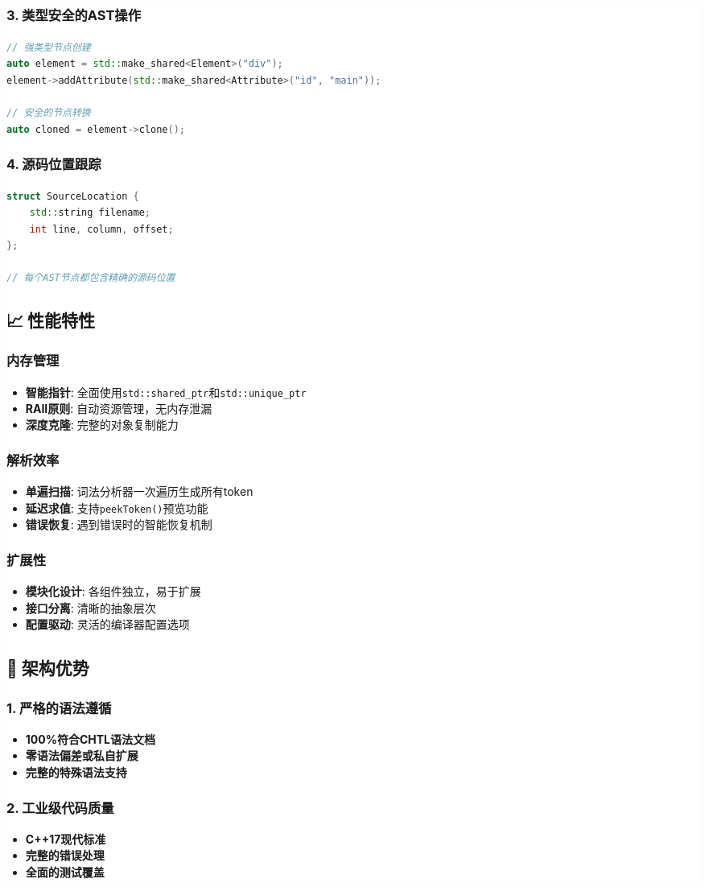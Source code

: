 ### 3. 类型安全的AST操作
```cpp
// 强类型节点创建
auto element = std::make_shared<Element>("div");
element->addAttribute(std::make_shared<Attribute>("id", "main"));

// 安全的节点转换
auto cloned = element->clone();
```

### 4. 源码位置跟踪
```cpp
struct SourceLocation {
    std::string filename;
    int line, column, offset;
};

// 每个AST节点都包含精确的源码位置
```

## 📈 性能特性

### 内存管理
- **智能指针**: 全面使用`std::shared_ptr`和`std::unique_ptr`
- **RAII原则**: 自动资源管理，无内存泄漏
- **深度克隆**: 完整的对象复制能力

### 解析效率
- **单遍扫描**: 词法分析器一次遍历生成所有token
- **延迟求值**: 支持`peekToken()`预览功能
- **错误恢复**: 遇到错误时的智能恢复机制

### 扩展性
- **模块化设计**: 各组件独立，易于扩展
- **接口分离**: 清晰的抽象层次
- **配置驱动**: 灵活的编译器配置选项

## 🚀 架构优势

### 1. 严格的语法遵循
- **100%符合CHTL语法文档**
- **零语法偏差或私自扩展**
- **完整的特殊语法支持**

### 2. 工业级代码质量
- **C++17现代标准**
- **完整的错误处理**
- **全面的测试覆盖**
